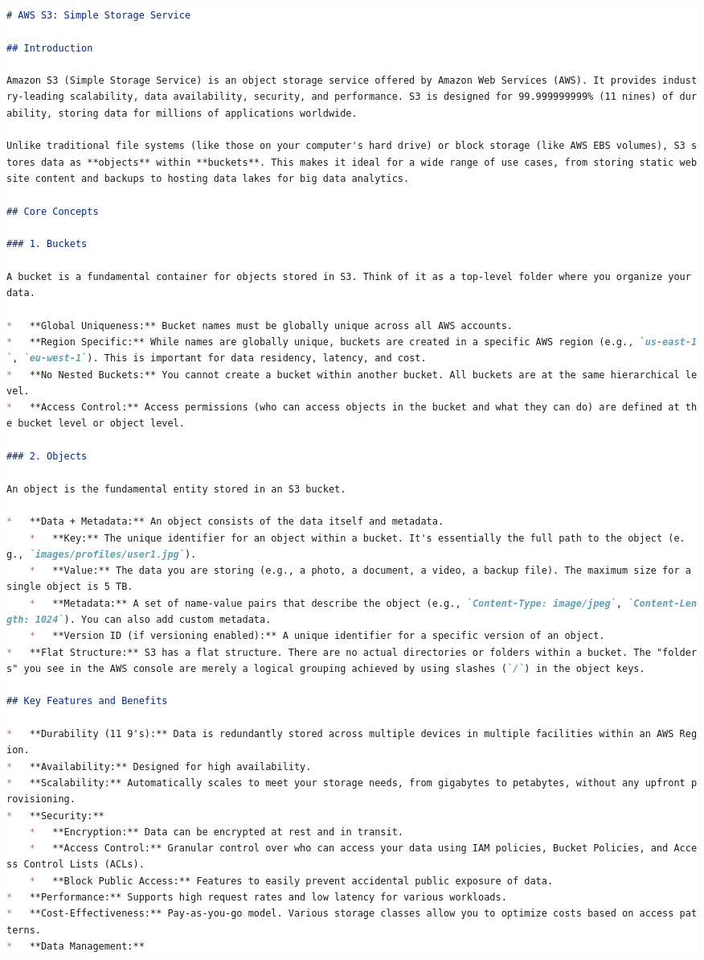 ```markdown
# AWS S3: Simple Storage Service

## Introduction

Amazon S3 (Simple Storage Service) is an object storage service offered by Amazon Web Services (AWS). It provides industry-leading scalability, data availability, security, and performance. S3 is designed for 99.999999999% (11 nines) of durability, storing data for millions of applications worldwide.

Unlike traditional file systems (like those on your computer's hard drive) or block storage (like AWS EBS volumes), S3 stores data as **objects** within **buckets**. This makes it ideal for a wide range of use cases, from storing static website content and backups to hosting data lakes for big data analytics.

## Core Concepts

### 1. Buckets

A bucket is a fundamental container for objects stored in S3. Think of it as a top-level folder where you organize your data.

*   **Global Uniqueness:** Bucket names must be globally unique across all AWS accounts.
*   **Region Specific:** While names are globally unique, buckets are created in a specific AWS region (e.g., `us-east-1`, `eu-west-1`). This is important for data residency, latency, and cost.
*   **No Nested Buckets:** You cannot create a bucket within another bucket. All buckets are at the same hierarchical level.
*   **Access Control:** Access permissions (who can access objects in the bucket and what they can do) are defined at the bucket level or object level.

### 2. Objects

An object is the fundamental entity stored in an S3 bucket.

*   **Data + Metadata:** An object consists of the data itself and metadata.
    *   **Key:** The unique identifier for an object within a bucket. It's essentially the full path to the object (e.g., `images/profiles/user1.jpg`).
    *   **Value:** The data you are storing (e.g., a photo, a document, a video, a backup file). The maximum size for a single object is 5 TB.
    *   **Metadata:** A set of name-value pairs that describe the object (e.g., `Content-Type: image/jpeg`, `Content-Length: 1024`). You can also add custom metadata.
    *   **Version ID (if versioning enabled):** A unique identifier for a specific version of an object.
*   **Flat Structure:** S3 has a flat structure. There are no actual directories or folders within a bucket. The "folders" you see in the AWS console are merely a logical grouping achieved by using slashes (`/`) in the object keys.

## Key Features and Benefits

*   **Durability (11 9's):** Data is redundantly stored across multiple devices in multiple facilities within an AWS Region.
*   **Availability:** Designed for high availability.
*   **Scalability:** Automatically scales to meet your storage needs, from gigabytes to petabytes, without any upfront provisioning.
*   **Security:**
    *   **Encryption:** Data can be encrypted at rest and in transit.
    *   **Access Control:** Granular control over who can access your data using IAM policies, Bucket Policies, and Access Control Lists (ACLs).
    *   **Block Public Access:** Features to easily prevent accidental public exposure of data.
*   **Performance:** Supports high request rates and low latency for various workloads.
*   **Cost-Effectiveness:** Pay-as-you-go model. Various storage classes allow you to optimize costs based on access patterns.
*   **Data Management:**
```